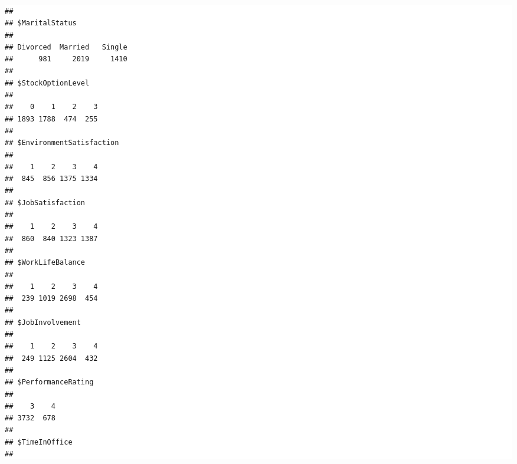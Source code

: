     ## 
    ## $MaritalStatus
    ## 
    ## Divorced  Married   Single 
    ##      981     2019     1410 
    ## 
    ## $StockOptionLevel
    ## 
    ##    0    1    2    3 
    ## 1893 1788  474  255 
    ## 
    ## $EnvironmentSatisfaction
    ## 
    ##    1    2    3    4 
    ##  845  856 1375 1334 
    ## 
    ## $JobSatisfaction
    ## 
    ##    1    2    3    4 
    ##  860  840 1323 1387 
    ## 
    ## $WorkLifeBalance
    ## 
    ##    1    2    3    4 
    ##  239 1019 2698  454 
    ## 
    ## $JobInvolvement
    ## 
    ##    1    2    3    4 
    ##  249 1125 2604  432 
    ## 
    ## $PerformanceRating
    ## 
    ##    3    4 
    ## 3732  678 
    ## 
    ## $TimeInOffice
    ## 